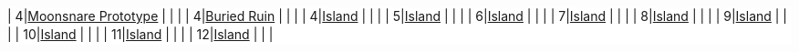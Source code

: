 |                    4|[Moonsnare Prototype](http://gatherer.wizards.com/Pages/Card/Details.aspx?multiverseid=548367)    |                     |                                                                                                  |
|                    4|[Buried Ruin](http://gatherer.wizards.com/Pages/Card/Details.aspx?multiverseid=389453)            |                     |                                                                                                  |
|                    4|[Island](http://gatherer.wizards.com/Pages/Card/Details.aspx?multiverseid=439857)                 |                     |                                                                                                  |
|                    5|[Island](http://gatherer.wizards.com/Pages/Card/Details.aspx?multiverseid=439857)                 |                     |                                                                                                  |
|                    6|[Island](http://gatherer.wizards.com/Pages/Card/Details.aspx?multiverseid=439857)                 |                     |                                                                                                  |
|                    7|[Island](http://gatherer.wizards.com/Pages/Card/Details.aspx?multiverseid=439857)                 |                     |                                                                                                  |
|                    8|[Island](http://gatherer.wizards.com/Pages/Card/Details.aspx?multiverseid=439857)                 |                     |                                                                                                  |
|                    9|[Island](http://gatherer.wizards.com/Pages/Card/Details.aspx?multiverseid=439857)                 |                     |                                                                                                  |
|                   10|[Island](http://gatherer.wizards.com/Pages/Card/Details.aspx?multiverseid=439857)                 |                     |                                                                                                  |
|                   11|[Island](http://gatherer.wizards.com/Pages/Card/Details.aspx?multiverseid=439857)                 |                     |                                                                                                  |
|                   12|[Island](http://gatherer.wizards.com/Pages/Card/Details.aspx?multiverseid=439857)                 |                     |                                                                                                  |

